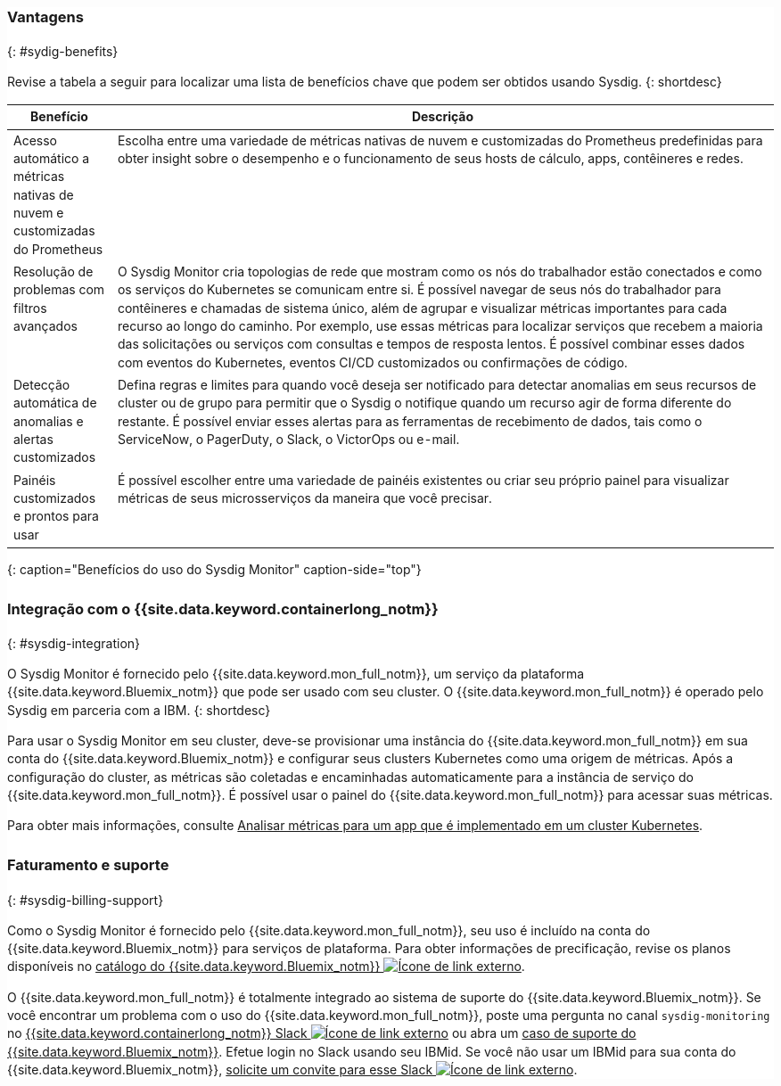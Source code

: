 ### Vantagens
{: #sydig-benefits}

Revise a tabela a seguir para localizar uma lista de benefícios chave que podem ser obtidos usando Sysdig.
{: shortdesc}

|Benefício|Descrição|
|-------------|------------------------------|
|Acesso automático a métricas nativas de nuvem e customizadas do Prometheus|Escolha entre uma variedade de métricas nativas de nuvem e customizadas do Prometheus predefinidas para obter insight sobre o desempenho e o funcionamento de seus hosts de cálculo, apps, contêineres e redes.|
|Resolução de problemas com filtros avançados|O Sysdig Monitor cria topologias de rede que mostram como os nós do trabalhador estão conectados e como os serviços do Kubernetes se comunicam entre si. É possível navegar de seus nós do trabalhador para contêineres e chamadas de sistema único, além de agrupar e visualizar métricas importantes para cada recurso ao longo do caminho. Por exemplo, use essas métricas para localizar serviços que recebem a maioria das solicitações ou serviços com consultas e tempos de resposta lentos. É possível combinar esses dados com eventos do Kubernetes, eventos CI/CD customizados ou confirmações de código.
|Detecção automática de anomalias e alertas customizados|Defina regras e limites para quando você deseja ser notificado para detectar anomalias em seus recursos de cluster ou de grupo para permitir que o Sysdig o notifique quando um recurso agir de forma diferente do restante. É possível enviar esses alertas para as ferramentas de recebimento de dados, tais como o ServiceNow, o PagerDuty, o Slack, o VictorOps ou e-mail.|
|Painéis customizados e prontos para usar|É possível escolher entre uma variedade de painéis existentes ou criar seu próprio painel para visualizar métricas de seus microsserviços da maneira que você precisar. |
{: caption="Benefícios do uso do Sysdig Monitor" caption-side="top"}

### Integração com o  {{site.data.keyword.containerlong_notm}}
{: #sysdig-integration}

O Sysdig Monitor é fornecido pelo {{site.data.keyword.mon_full_notm}}, um serviço da plataforma {{site.data.keyword.Bluemix_notm}} que pode ser usado com seu cluster. O {{site.data.keyword.mon_full_notm}} é operado pelo Sysdig em parceria com a IBM.
{: shortdesc}

Para usar o Sysdig Monitor em seu cluster, deve-se provisionar uma instância do {{site.data.keyword.mon_full_notm}} em sua conta do {{site.data.keyword.Bluemix_notm}} e configurar seus clusters Kubernetes como uma origem de métricas. Após a configuração do cluster, as métricas são coletadas e encaminhadas automaticamente para a instância de serviço do {{site.data.keyword.mon_full_notm}}. É possível usar o painel do {{site.data.keyword.mon_full_notm}} para acessar suas métricas.   

Para obter mais informações, consulte [Analisar métricas para um app que é implementado em um cluster Kubernetes](/docs/services/Monitoring-with-Sysdig?topic=Sysdig-kubernetes_cluster).

### Faturamento e suporte
{: #sysdig-billing-support}

Como o Sysdig Monitor é fornecido pelo {{site.data.keyword.mon_full_notm}}, seu uso é incluído na conta do {{site.data.keyword.Bluemix_notm}} para serviços de plataforma. Para obter informações de precificação, revise os planos disponíveis no [catálogo do {{site.data.keyword.Bluemix_notm}} ![Ícone de link externo](../icons/launch-glyph.svg "Ícone de link externo")](https://cloud.ibm.com/observe/monitoring/create).

O {{site.data.keyword.mon_full_notm}} é totalmente integrado ao sistema de suporte do {{site.data.keyword.Bluemix_notm}}. Se você encontrar um problema com o uso do {{site.data.keyword.mon_full_notm}}, poste uma pergunta no canal `sysdig-monitoring` no [{{site.data.keyword.containerlong_notm}} Slack ![Ícone de link externo](../icons/launch-glyph.svg "Ícone de link externo")](https://ibm-container-service.slack.com/) ou abra um [caso de suporte do {{site.data.keyword.Bluemix_notm}}](/docs/get-support?topic=get-support-getting-customer-support#getting-customer-support). Efetue login no Slack usando seu IBMid. Se você não usar um IBMid para sua conta do {{site.data.keyword.Bluemix_notm}}, [solicite um convite para esse Slack ![Ícone de link externo](../icons/launch-glyph.svg "Ícone de link externo")](https://bxcs-slack-invite.mybluemix.net/).
